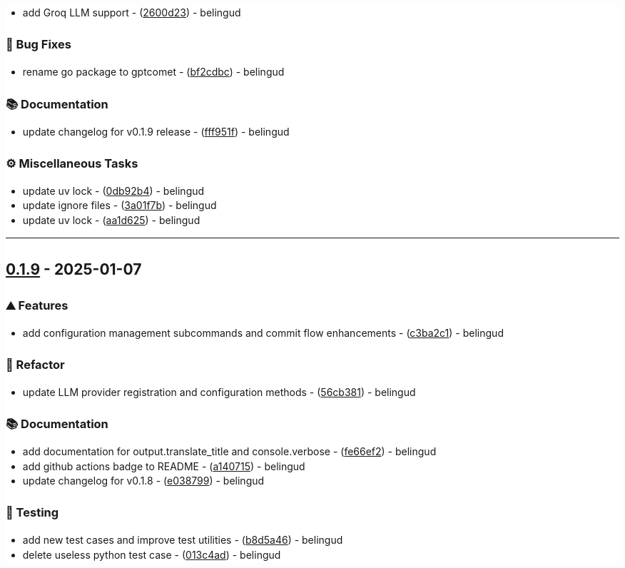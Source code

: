 - add Groq LLM support - ([2600d23](https://github.com/belingud/gptcomet/commit/2600d23a86a5518b63b8b42a2e025214b4596f5d)) - belingud

### 🐛 Bug Fixes

- rename go package to gptcomet - ([bf2cdbc](https://github.com/belingud/gptcomet/commit/bf2cdbcd2d7fec9b512c958f1e95bbc0e92cfaf6)) - belingud

### 📚 Documentation

- update changelog for v0.1.9 release - ([fff951f](https://github.com/belingud/gptcomet/commit/fff951f0b8b7ca82e64eca219bb0560d8e66d5c1)) - belingud

### ⚙️ Miscellaneous Tasks

- update uv lock - ([0db92b4](https://github.com/belingud/gptcomet/commit/0db92b4be3d8083114a0f243f19fb7d03a7fecd6)) - belingud
- update ignore files - ([3a01f7b](https://github.com/belingud/gptcomet/commit/3a01f7bfb2f48673ac772781d0ad1e647146d9c8)) - belingud
- update uv lock - ([aa1d625](https://github.com/belingud/gptcomet/commit/aa1d6250efcfbd295603d765bf2ff091ddb858b1)) - belingud

---
## [0.1.9](https://github.com/belingud/gptcomet/compare/v0.1.8..v0.1.9) - 2025-01-07

### ⛰️  Features

- add configuration management subcommands and commit flow enhancements - ([c3ba2c1](https://github.com/belingud/gptcomet/commit/c3ba2c1557d2e685b320746b2bfc6dfe2e962815)) - belingud

### 🚜 Refactor

- update LLM provider registration and configuration methods - ([56cb381](https://github.com/belingud/gptcomet/commit/56cb3817ba935941d9fe41a750dc83a375b5a3c5)) - belingud

### 📚 Documentation

- add documentation for output.translate_title and console.verbose - ([fe66ef2](https://github.com/belingud/gptcomet/commit/fe66ef20ca69bf50105acd50309dc0b7a20f0227)) - belingud
- add github actions badge to README - ([a140715](https://github.com/belingud/gptcomet/commit/a140715fca0a225987d7570f9c06ac2e3864f3c7)) - belingud
- update changelog for v0.1.8 - ([e038799](https://github.com/belingud/gptcomet/commit/e03879970eef34cca2a57ab107d676f280723393)) - belingud

### 🧪 Testing

- add new test cases and improve test utilities - ([b8d5a46](https://github.com/belingud/gptcomet/commit/b8d5a4670e01e44a40574d27fe3676509931070e)) - belingud
- delete useless python test case - ([013c4ad](https://github.com/belingud/gptcomet/commit/013c4adafec5c7bd7154211d6dc5d36b3b82be61)) - belingud
